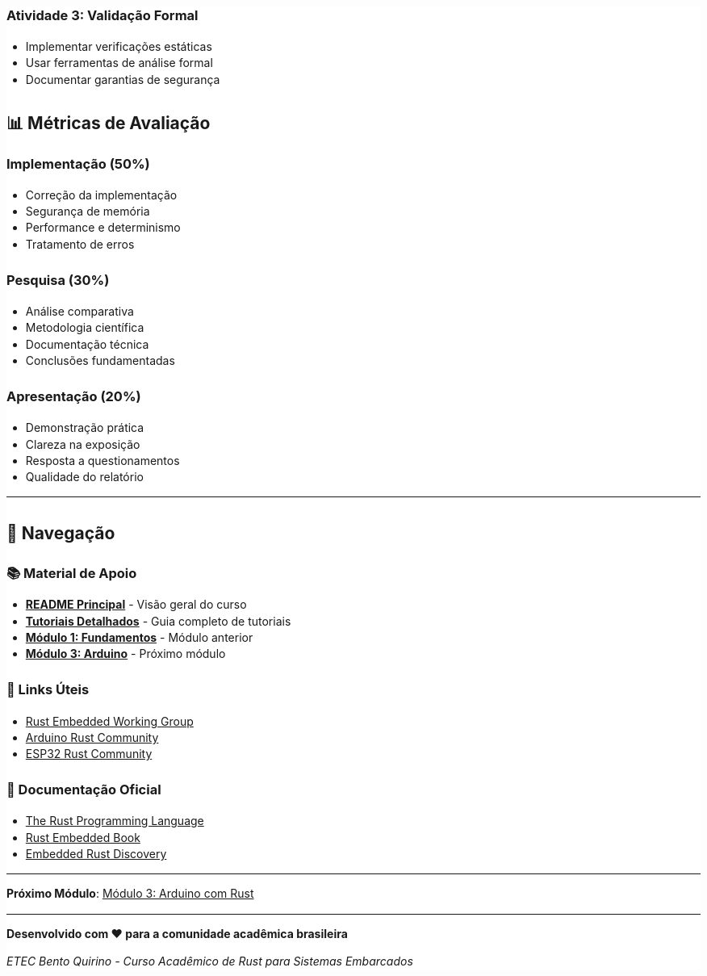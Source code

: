 ### **Atividade 3: Validação Formal**
- Implementar verificações estáticas
- Usar ferramentas de análise formal
- Documentar garantias de segurança

## 📊 **Métricas de Avaliação**

### **Implementação (50%)**
- Correção da implementação
- Segurança de memória
- Performance e determinismo
- Tratamento de erros

### **Pesquisa (30%)**
- Análise comparativa
- Metodologia científica
- Documentação técnica
- Conclusões fundamentadas

### **Apresentação (20%)**
- Demonstração prática
- Clareza na exposição
- Resposta a questionamentos
- Qualidade do relatório

---

## 🧭 **Navegação**

### **📚 Material de Apoio**
- [**README Principal**](../../README.md) - Visão geral do curso
- [**Tutoriais Detalhados**](../../TUTORIAIS.md) - Guia completo de tutoriais
- [**Módulo 1: Fundamentos**](../modulo-01-fundamentos-embarcados/README.md) - Módulo anterior
- [**Módulo 3: Arduino**](../modulo-03-arduino-rust/README.md) - Próximo módulo

### **🔗 Links Úteis**
- [Rust Embedded Working Group](https://github.com/rust-embedded/wg)
- [Arduino Rust Community](https://github.com/Rahix/avr-hal)
- [ESP32 Rust Community](https://github.com/esp-rs)

### **📖 Documentação Oficial**
- [The Rust Programming Language](https://doc.rust-lang.org/book/)
- [Rust Embedded Book](https://docs.rust-embedded.org/book/)
- [Embedded Rust Discovery](https://docs.rust-embedded.org/discovery/)

---

**Próximo Módulo**: [Módulo 3: Arduino com Rust](../modulo-03-arduino-rust/README.md)

---

**Desenvolvido com ❤️ para a comunidade acadêmica brasileira**

*ETEC Bento Quirino - Curso Acadêmico de Rust para Sistemas Embarcados*
